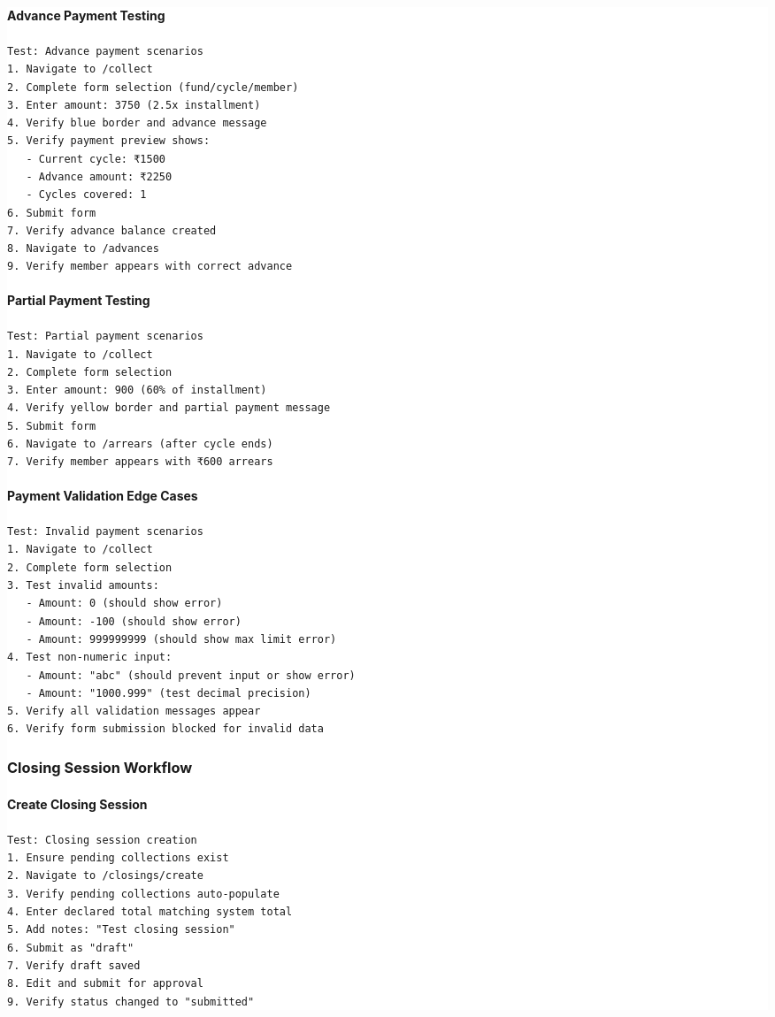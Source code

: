 #### **Advance Payment Testing**
```playwright
Test: Advance payment scenarios
1. Navigate to /collect
2. Complete form selection (fund/cycle/member)
3. Enter amount: 3750 (2.5x installment)
4. Verify blue border and advance message
5. Verify payment preview shows:
   - Current cycle: ₹1500
   - Advance amount: ₹2250
   - Cycles covered: 1
6. Submit form
7. Verify advance balance created
8. Navigate to /advances
9. Verify member appears with correct advance
```

#### **Partial Payment Testing**
```playwright
Test: Partial payment scenarios
1. Navigate to /collect
2. Complete form selection
3. Enter amount: 900 (60% of installment)
4. Verify yellow border and partial payment message
5. Submit form
6. Navigate to /arrears (after cycle ends)
7. Verify member appears with ₹600 arrears
```

#### **Payment Validation Edge Cases**
```playwright
Test: Invalid payment scenarios
1. Navigate to /collect
2. Complete form selection
3. Test invalid amounts:
   - Amount: 0 (should show error)
   - Amount: -100 (should show error)
   - Amount: 999999999 (should show max limit error)
4. Test non-numeric input:
   - Amount: "abc" (should prevent input or show error)
   - Amount: "1000.999" (test decimal precision)
5. Verify all validation messages appear
6. Verify form submission blocked for invalid data
```

### **Closing Session Workflow**

#### **Create Closing Session**
```playwright
Test: Closing session creation
1. Ensure pending collections exist
2. Navigate to /closings/create
3. Verify pending collections auto-populate
4. Enter declared total matching system total
5. Add notes: "Test closing session"
6. Submit as "draft"
7. Verify draft saved
8. Edit and submit for approval
9. Verify status changed to "submitted"
```
